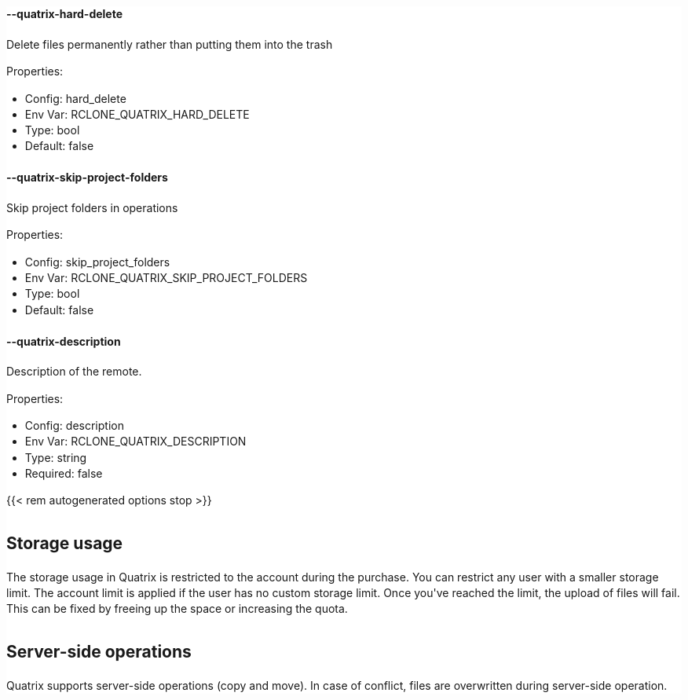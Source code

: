 #### --quatrix-hard-delete

Delete files permanently rather than putting them into the trash

Properties:

- Config:      hard_delete
- Env Var:     RCLONE_QUATRIX_HARD_DELETE
- Type:        bool
- Default:     false

#### --quatrix-skip-project-folders

Skip project folders in operations

Properties:

- Config:      skip_project_folders
- Env Var:     RCLONE_QUATRIX_SKIP_PROJECT_FOLDERS
- Type:        bool
- Default:     false

#### --quatrix-description

Description of the remote.

Properties:

- Config:      description
- Env Var:     RCLONE_QUATRIX_DESCRIPTION
- Type:        string
- Required:    false

{{< rem autogenerated options stop >}}

## Storage usage

The storage usage in Quatrix is restricted to the account during the purchase. You can restrict any user with a smaller storage limit.
The account limit is applied if the user has no custom storage limit. Once you've reached the limit, the upload of files will fail.
This can be fixed by freeing up the space or increasing the quota.

## Server-side operations

Quatrix supports server-side operations (copy and move). In case of conflict, files are overwritten during server-side operation.